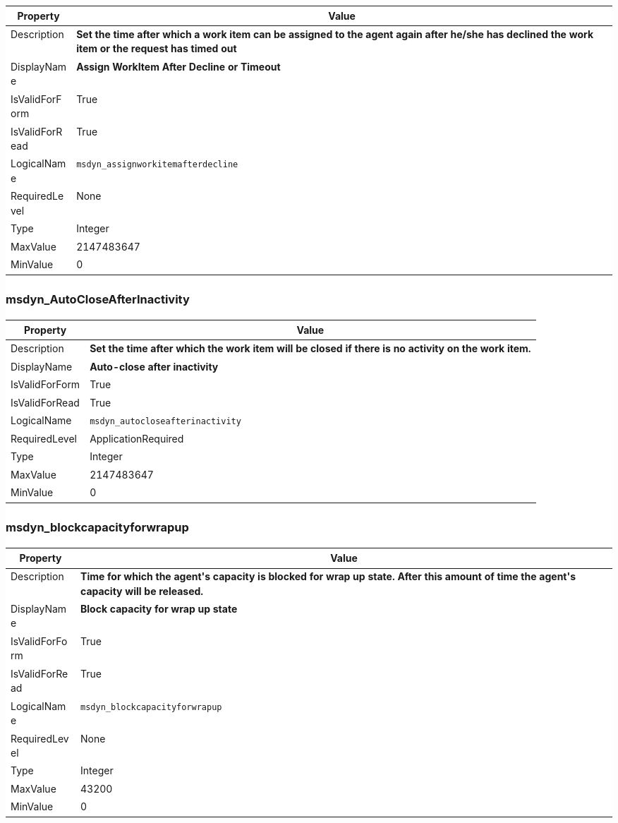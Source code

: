 |Property|Value|
|---|---|
|Description|**Set the time after which a work item can be assigned to the agent again after he/she has declined the work item or the request has timed out**|
|DisplayName|**Assign WorkItem After Decline or Timeout**|
|IsValidForForm|True|
|IsValidForRead|True|
|LogicalName|`msdyn_assignworkitemafterdecline`|
|RequiredLevel|None|
|Type|Integer|
|MaxValue|2147483647|
|MinValue|0|

### <a name="BKMK_msdyn_AutoCloseAfterInactivity"></a> msdyn_AutoCloseAfterInactivity

|Property|Value|
|---|---|
|Description|**Set the time after which the work item will be closed if there is no activity on the work item.**|
|DisplayName|**Auto-close after inactivity**|
|IsValidForForm|True|
|IsValidForRead|True|
|LogicalName|`msdyn_autocloseafterinactivity`|
|RequiredLevel|ApplicationRequired|
|Type|Integer|
|MaxValue|2147483647|
|MinValue|0|

### <a name="BKMK_msdyn_blockcapacityforwrapup"></a> msdyn_blockcapacityforwrapup

|Property|Value|
|---|---|
|Description|**Time for which the agent's capacity is blocked for wrap up state. After this amount of time the agent's capacity will be released.**|
|DisplayName|**Block capacity for wrap up state**|
|IsValidForForm|True|
|IsValidForRead|True|
|LogicalName|`msdyn_blockcapacityforwrapup`|
|RequiredLevel|None|
|Type|Integer|
|MaxValue|43200|
|MinValue|0|
